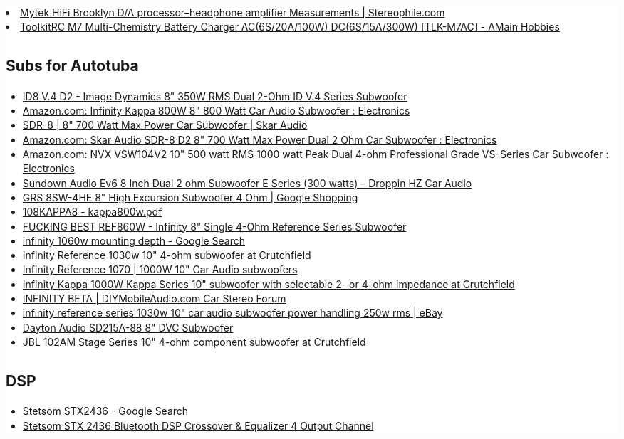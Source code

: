   <li><a href="https://www.stereophile.com/content/mytek-hifi-brooklyn-da-processor%C2%96headphone-amplifier-measurements" target="_blank">Mytek HiFi Brooklyn D/A processor–headphone amplifier Measurements | Stereophile.com</a></li>
  <li><a href="https://www.amainhobbies.com/toolkitrc-m7-multichemistry-battery-charger-ac6s-20a-100w-dc6s-15a-300w-tlk-m7ac/p1445726" target="_blank">ToolkitRC M7 Multi-Chemistry Battery Charger AC(6S/20A/100W) DC(6S/15A/300W) [TLK-M7AC] - AMain Hobbies</a></li>
</ul>
<h2>Subs for Autotuba</h2>
<ul>
  <li><a href="https://www.woofersetc.com/id8-v-4-d2-image-dynamics-8-350w-rms-dual-2-ohm-id-v-4-series-subwoofer.html" target="_blank">ID8 V.4 D2 - Image Dynamics 8" 350W RMS Dual 2-Ohm ID V.4 Series Subwoofer</a></li>
  <li><a href="https://www.amazon.com/Infinity-Kappa-800W-Audio-Subwoofer/dp/B07215RPM4?th=1" target="_blank">Amazon.com: Infinity Kappa 800W 8" 800 Watt Car Audio Subwoofer : Electronics</a></li>
  <li><a href="https://www.skaraudio.com/products/sdr-8-inch-car-subwoofer" target="_blank">SDR-8 | 8" 700 Watt Max Power Car Subwoofer | Skar Audio</a></li>
  <li><a href="https://www.amazon.com/Skar-Audio-SDR-8-D2-Subwoofer/dp/B07JFF6TQK?th=1" target="_blank">Amazon.com: Skar Audio SDR-8 D2 8" 700 Watt Max Power Dual 2 Ohm Car Subwoofer : Electronics</a></li>
  <li><a href="https://www.amazon.com/NVX-Professional-Grade-Subwoofer-VSW104V2/dp/B01BGYOUJ0" target="_blank">Amazon.com: NVX VSW104V2 10" 500 watt RMS 1000 watt Peak Dual 4-ohm Professional Grade VS-Series Car Subwoofer : Electronics</a></li>
  <li><a href="https://www.droppinhzcaraudio.com/products/sundown-audio-ev6-8-inch-dual-2-ohm-subwoofer-e-series300-watts?variant=40015685451879" target="_blank">Sundown Audio Ev6 8 Inch Dual 2 ohm Subwoofer E Series (300 watts) – Droppin HZ Car Audio</a></li>
  <li><a href="https://www.google.com/shopping/product/17657275289425806523?client=firefox-b-1-d&sca_esv=572530057&q=subwoofer+8+%22qts%22+%22.3%22+fs&biw=1024&bih=625&dpr=1&prds=eto:16797726660468638720_0,pid:15727628269492143415,rsk:PC_6437731684353866659&sa=X&ved=0ahUKEwjx9JqwiO6BAxX5m4kEHagqAX0Q8wIIlRY" target="_blank">GRS 8SW-4HE 8" High Excursion Subwoofer 4 Ohm | Google Shopping</a></li>
  <li><a href="https://www.sonicelectronix.com/landing/manuals/kappa800w.pdf" target="_blank">108KAPPA8 - kappa800w.pdf</a></li>
  <li><a href="https://www.woofersetc.com/p-8059-ref860w-infinity-8-single-4-ohm-reference-series-subwoofer.html" target="_blank">FUCKING BEST REF860W - Infinity 8" Single 4-Ohm Reference Series Subwoofer</a></li>
  <li><a href="https://www.google.com/search?client=firefox-b-1-d&q=infinity+1060w+mounting+depth" target="_blank">infinity 1060w mounting depth - Google Search</a></li>
  <li><a href="https://www.crutchfield.com/S-ws895rqt6J7/p_1081030W/Infinity-Reference-1030w.html" target="_blank">Infinity Reference 1030w 10" 4-ohm subwoofer at Crutchfield</a></li>
  <li><a href="https://www.sonicelectronix.com/item-154877-Infinity-Reference-1070-REF1070.html" target="_blank">Infinity Reference 1070 | 1000W 10" Car Audio subwoofers</a></li>
  <li><a href="https://www.crutchfield.com/S-Yv8xIse7DX0/p_108KAPPA10/Infinity-Kappa-1000W.html" target="_blank">Infinity Kappa 1000W Kappa Series 10" subwoofer with selectable 2- or 4-ohm impedance at Crutchfield</a></li>
  <li><a href="https://www.diymobileaudio.com/threads/infinity-beta.420929/" target="_blank">INFINITY BETA | DIYMobileAudio.com Car Stereo Forum</a></li>
  <li><a href="https://www.ebay.com/itm/195976822180?hash=item2da120fda4:g:0fkAAOSwj3NkUCma&amdata=enc%3AAQAIAAAA8LA%2BJ%2Bizorbxn8qhRfwryPN5TLJcsGorSbTDCNrBKTJ1hIrcqa89Mx0UTjvUduYt87V3DjogP8cuZJgcThjlKPM7JRj7uerxGkJciPxzG1JmtAhdHTE%2BuCmLZkgkb637RzXT4yc36vXeWcK5SYM6LXf%2FZ0mVwvupW87PVjAryvQRxgqEoBapnkP2M%2BXAGBU6JIq17ywOZdoxtT9Czb5Y8GGI8P5NPiYl%2F7pGS43hAP85P6AeIPTi%2F3I50knpkR0mHNtft%2BFPFWAvJpwo4A920WWszR%2B3YXHRWnLFxROA4Zd3W371y%2BcOZ87i6i2DbhNSMA%3D%3D%7Ctkp%3ABk9SR6yXz4HkYg" target="_blank">infinity reference series 1030w 10" car audio subwoofer power handling 250w rms | eBay</a></li>
  <li><a href="https://www.parts-express.com/Dayton-Audio-SD215A-88-8-DVC-Subwoofer-295-484?quantity=1" target="_blank">Dayton Audio SD215A-88 8" DVC Subwoofer</a></li>
  <li><a href="https://www.crutchfield.com/S-1NMOyEYFgi9/p_109STAG102/JBL-102AM.html?XVINQ=GZ0&XVVer=1C5M&awcr=628155029189&awdv=c&awnw=g&awug=9018836&awkw=pla-1221608115566&awmt&awat=pla" target="_blank">JBL 102AM Stage Series 10" 4-ohm component subwoofer at Crutchfield</a></li>
</ul>
<h2>DSP</h2>
<ul>
  <li><a href="https://www.google.com/search?client=firefox-b-1-d&q=Stetsom+STX2436" target="_blank">Stetsom STX2436 - Google Search</a></li>
  <li><a href="https://stetsomstore.com/products/stx-2436-bluetooth-dsp-crossover-equalizer" target="_blank">Stetsom STX 2436 Bluetooth DSP Crossover & Equalizer 4 Output Channel</a></li>